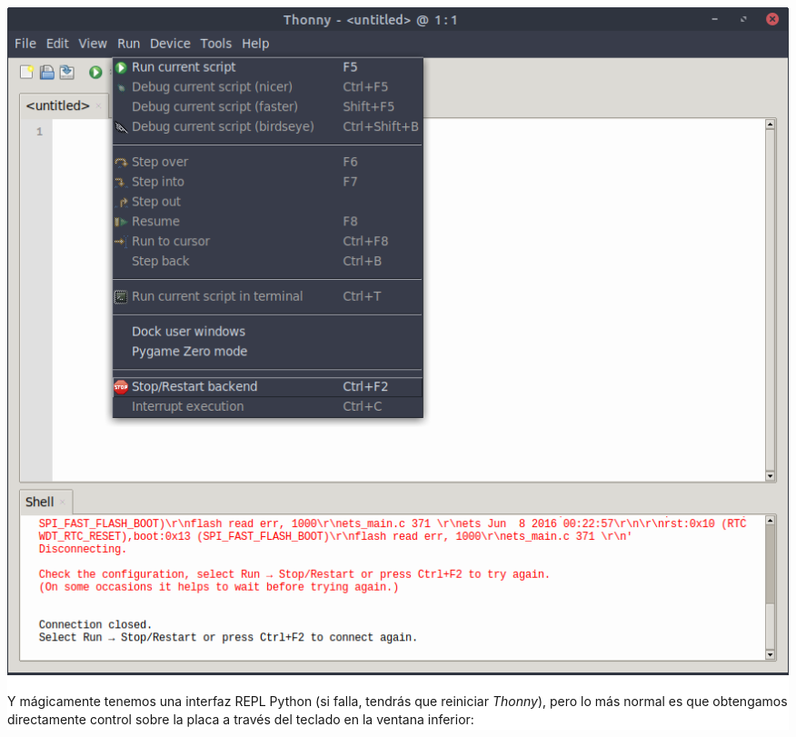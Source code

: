 ![thonnystoprestart](imagenes/Thonny_stop_restart.png)

Y mágicamente tenemos una interfaz REPL Python (si falla, tendrás que reiniciar _Thonny_), pero lo más normal es que obtengamos directamente control sobre la placa a través del teclado en la ventana inferior:
